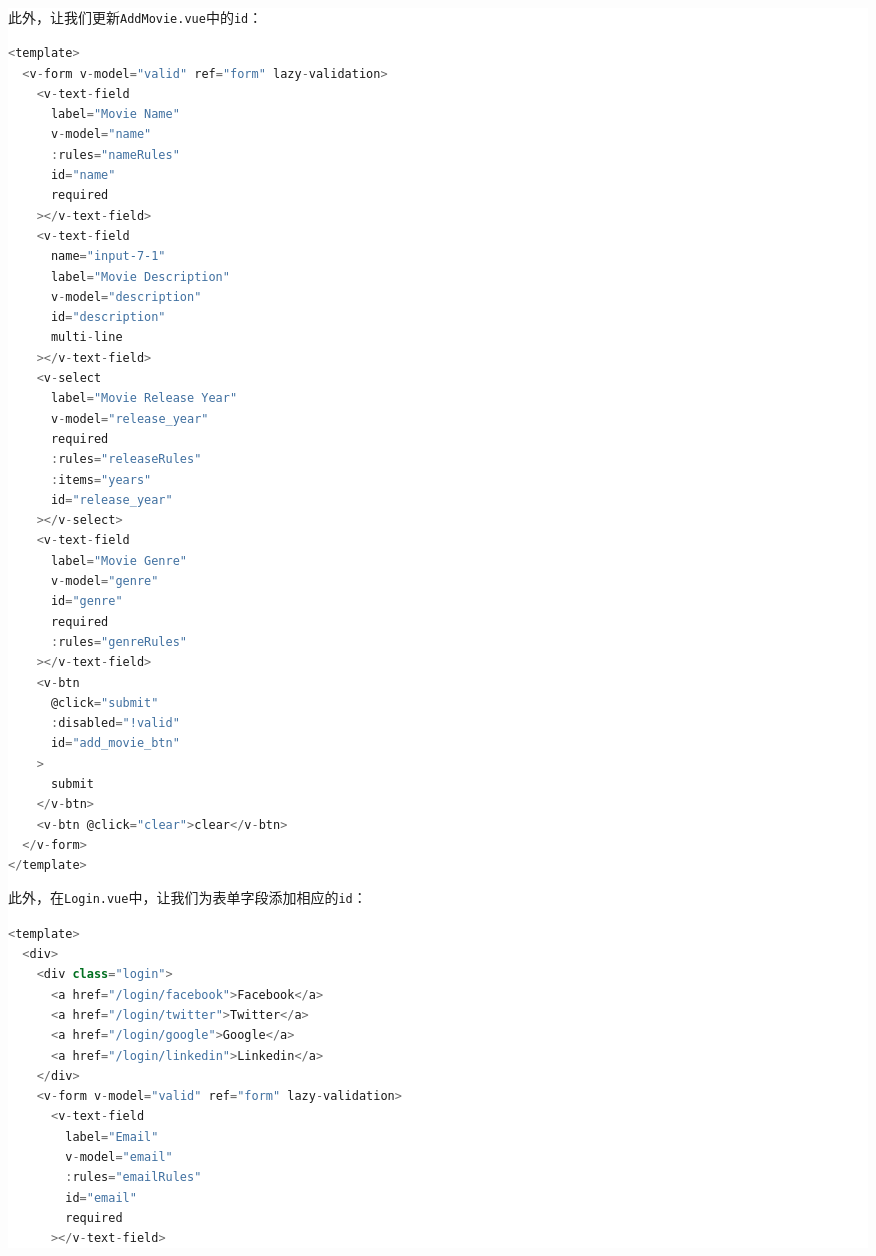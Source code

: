 此外，让我们更新`AddMovie.vue`中的`id`：

```js
<template>
  <v-form v-model="valid" ref="form" lazy-validation>
    <v-text-field
      label="Movie Name"
      v-model="name"
      :rules="nameRules"
      id="name"
      required
    ></v-text-field>
    <v-text-field
      name="input-7-1"
      label="Movie Description"
      v-model="description"
      id="description"
      multi-line
    ></v-text-field>
    <v-select
      label="Movie Release Year"
      v-model="release_year"
      required
      :rules="releaseRules"
      :items="years"
      id="release_year"
    ></v-select>
    <v-text-field
      label="Movie Genre"
      v-model="genre"
      id="genre"
      required
      :rules="genreRules"
    ></v-text-field>
    <v-btn
      @click="submit"
      :disabled="!valid"
      id="add_movie_btn"
    >
      submit
    </v-btn>
    <v-btn @click="clear">clear</v-btn>
  </v-form>
</template>
```

此外，在`Login.vue`中，让我们为表单字段添加相应的`id`：

```js
<template>
  <div>
    <div class="login">
      <a href="/login/facebook">Facebook</a>
      <a href="/login/twitter">Twitter</a>
      <a href="/login/google">Google</a>
      <a href="/login/linkedin">Linkedin</a>
    </div>
    <v-form v-model="valid" ref="form" lazy-validation>
      <v-text-field
        label="Email"
        v-model="email"
        :rules="emailRules"
        id="email"
        required
      ></v-text-field>
```